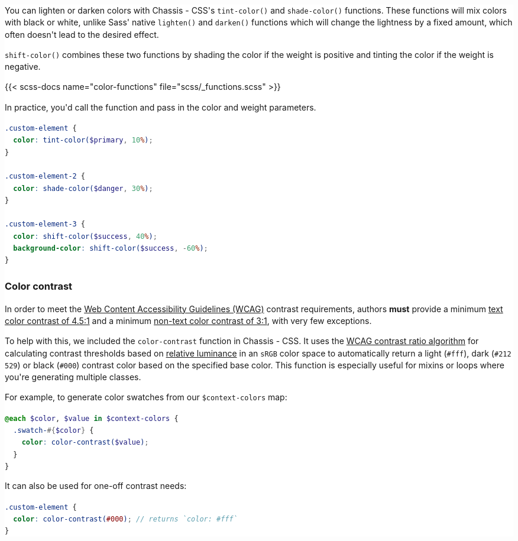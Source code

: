 You can lighten or darken colors with Chassis - CSS's `tint-color()` and `shade-color()` functions. These functions will mix colors with black or white, unlike Sass' native `lighten()` and `darken()` functions which will change the lightness by a fixed amount, which often doesn't lead to the desired effect.

`shift-color()` combines these two functions by shading the color if the weight is positive and tinting the color if the weight is negative.

{{< scss-docs name="color-functions" file="scss/_functions.scss" >}}

In practice, you'd call the function and pass in the color and weight parameters.

```scss
.custom-element {
  color: tint-color($primary, 10%);
}

.custom-element-2 {
  color: shade-color($danger, 30%);
}

.custom-element-3 {
  color: shift-color($success, 40%);
  background-color: shift-color($success, -60%);
}
```

### Color contrast

In order to meet the [Web Content Accessibility Guidelines (WCAG)](https://www.w3.org/TR/WCAG/) contrast requirements, authors **must** provide a minimum [text color contrast of 4.5:1](https://www.w3.org/TR/WCAG/#contrast-minimum) and a minimum [non-text color contrast of 3:1](https://www.w3.org/TR/WCAG/#non-text-contrast), with very few exceptions.

To help with this, we included the `color-contrast` function in Chassis - CSS. It uses the [WCAG contrast ratio algorithm](https://www.w3.org/TR/WCAG/#dfn-contrast-ratio) for calculating contrast thresholds based on [relative luminance](https://www.w3.org/TR/WCAG/#dfn-relative-luminance) in an `sRGB` color space to automatically return a light (`#fff`), dark (`#212529`) or black (`#000`) contrast color based on the specified base color. This function is especially useful for mixins or loops where you're generating multiple classes.

For example, to generate color swatches from our `$context-colors` map:

```scss
@each $color, $value in $context-colors {
  .swatch-#{$color} {
    color: color-contrast($value);
  }
}
```

It can also be used for one-off contrast needs:

```scss
.custom-element {
  color: color-contrast(#000); // returns `color: #fff`
}
```
